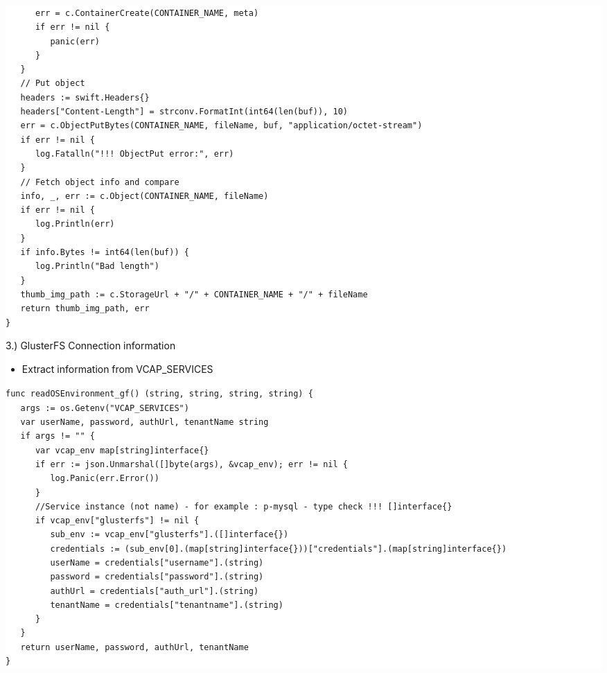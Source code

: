 ~~~
      err = c.ContainerCreate(CONTAINER_NAME, meta)
      if err != nil {
         panic(err)
      }
   }
   // Put object
   headers := swift.Headers{}
   headers["Content-Length"] = strconv.FormatInt(int64(len(buf)), 10)
   err = c.ObjectPutBytes(CONTAINER_NAME, fileName, buf, "application/octet-stream")
   if err != nil {
      log.Fatalln("!!! ObjectPut error:", err)
   }
   // Fetch object info and compare
   info, _, err := c.Object(CONTAINER_NAME, fileName)
   if err != nil {
      log.Println(err)
   }
   if info.Bytes != int64(len(buf)) {
      log.Println("Bad length")
   }
   thumb_img_path := c.StorageUrl + "/" + CONTAINER_NAME + "/" + fileName
   return thumb_img_path, err
}
~~~

3.)  GlusterFS Connection information

-   Extract information from VCAP\_SERVICES

~~~
func readOSEnvironment_gf() (string, string, string, string) {
   args := os.Getenv("VCAP_SERVICES")
   var userName, password, authUrl, tenantName string
   if args != "" {
      var vcap_env map[string]interface{}
      if err := json.Unmarshal([]byte(args), &vcap_env); err != nil {
         log.Panic(err.Error())
      }
      //Service instance (not name) - for example : p-mysql - type check !!! []interface{}
      if vcap_env["glusterfs"] != nil {
         sub_env := vcap_env["glusterfs"].([]interface{})
         credentials := (sub_env[0].(map[string]interface{}))["credentials"].(map[string]interface{})
         userName = credentials["username"].(string)
         password = credentials["password"].(string)
         authUrl = credentials["auth_url"].(string)
         tenantName = credentials["tenantname"].(string)
      }
   }
   return userName, password, authUrl, tenantName
}
~~~
